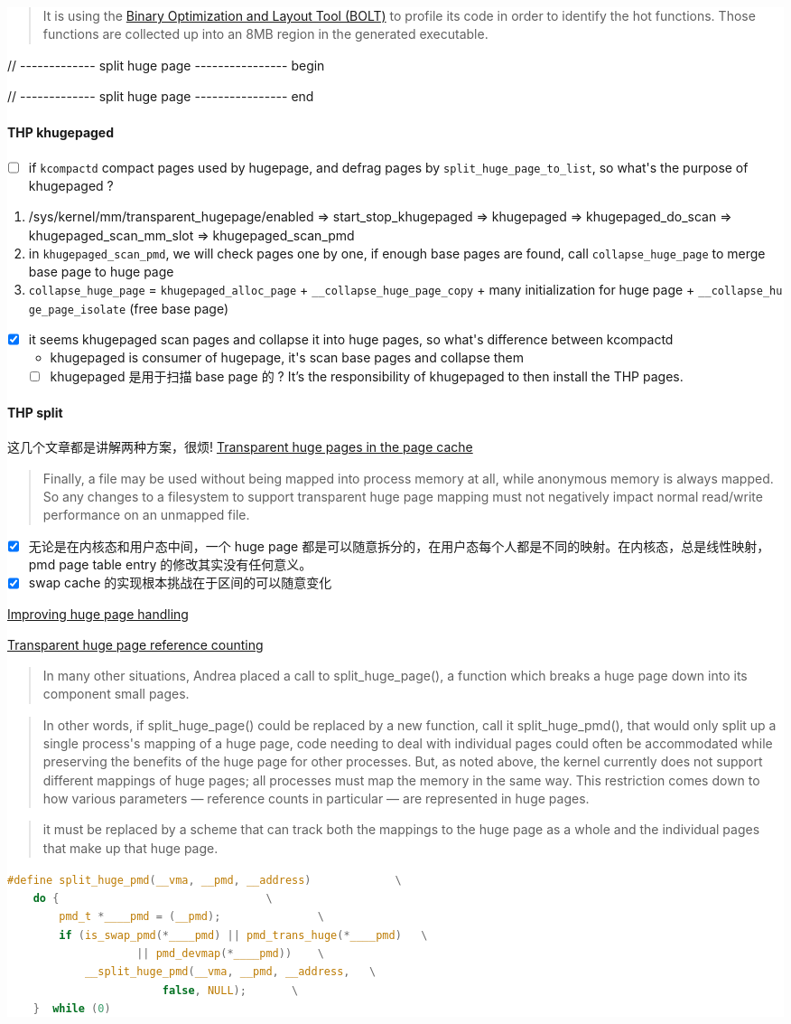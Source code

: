 > It is using the [Binary Optimization and Layout Tool (BOLT)](https://github.com/facebookincubator/BOLT) to profile its code in order to identify the hot functions. Those functions are collected up into an 8MB region in the generated executable.


// ------------- split huge page ---------------- begin

// ------------- split huge page ---------------- end


#### THP khugepaged
- [ ] if `kcompactd` compact pages used by hugepage, and defrag pages by `split_huge_page_to_list`, so what's the purpose of khugepaged ?

1. /sys/kernel/mm/transparent_hugepage/enabled => start_stop_khugepaged => khugepaged => khugepaged_do_scan => khugepaged_scan_mm_slot => khugepaged_scan_pmd
2. in `khugepaged_scan_pmd`, we will check pages one by one, if enough base pages are found,  call `collapse_huge_page` to merge base page to huge page
3. `collapse_huge_page` = `khugepaged_alloc_page` + `__collapse_huge_page_copy` + many initialization for huge page + `__collapse_huge_page_isolate` (free base page)

- [x] it seems khugepaged scan pages and collapse it into huge pages, so what's difference between kcompactd
  - khugepaged is consumer of hugepage, it's scan base pages and collapse them
  - [ ] khugepaged 是用于扫描 base page 的 ? It’s the responsibility of khugepaged to then install the THP pages.

#### THP split
这几个文章都是讲解两种方案，很烦!
[Transparent huge pages in the page cache](https://lwn.net/Articles/686690/)
> Finally, a file may be used without being mapped into process memory at all, while anonymous memory is always mapped. So any changes to a filesystem to support transparent huge page mapping must not negatively impact normal read/write performance on an unmapped file.

- [x] 无论是在内核态和用户态中间，一个 huge page 都是可以随意拆分的，在用户态每个人都是不同的映射。在内核态，总是线性映射，pmd page table entry 的修改其实没有任何意义。
- [x] swap cache 的实现根本挑战在于区间的可以随意变化

[Improving huge page handling](https://lwn.net/Articles/636162/)

[Transparent huge page reference counting](https://lwn.net/Articles/619738/)
> In many other situations, Andrea placed a call to split_huge_page(), a function which breaks a huge page down into its component small pages. 

> In other words, if split_huge_page() could be replaced by a new function, call it split_huge_pmd(), that would only split up a single process's mapping of a huge page, code needing to deal with individual pages could often be accommodated while preserving the benefits of the huge page for other processes. But, as noted above, the kernel currently does not support different mappings of huge pages; all processes must map the memory in the same way. This restriction comes down to how various parameters — reference counts in particular — are represented in huge pages.

> it must be replaced by a scheme that can track both the mappings to the huge page as a whole and the individual pages that make up that huge page.


```c
#define split_huge_pmd(__vma, __pmd, __address)				\
	do {								\
		pmd_t *____pmd = (__pmd);				\
		if (is_swap_pmd(*____pmd) || pmd_trans_huge(*____pmd)	\
					|| pmd_devmap(*____pmd))	\
			__split_huge_pmd(__vma, __pmd, __address,	\
						false, NULL);		\
	}  while (0)
```
